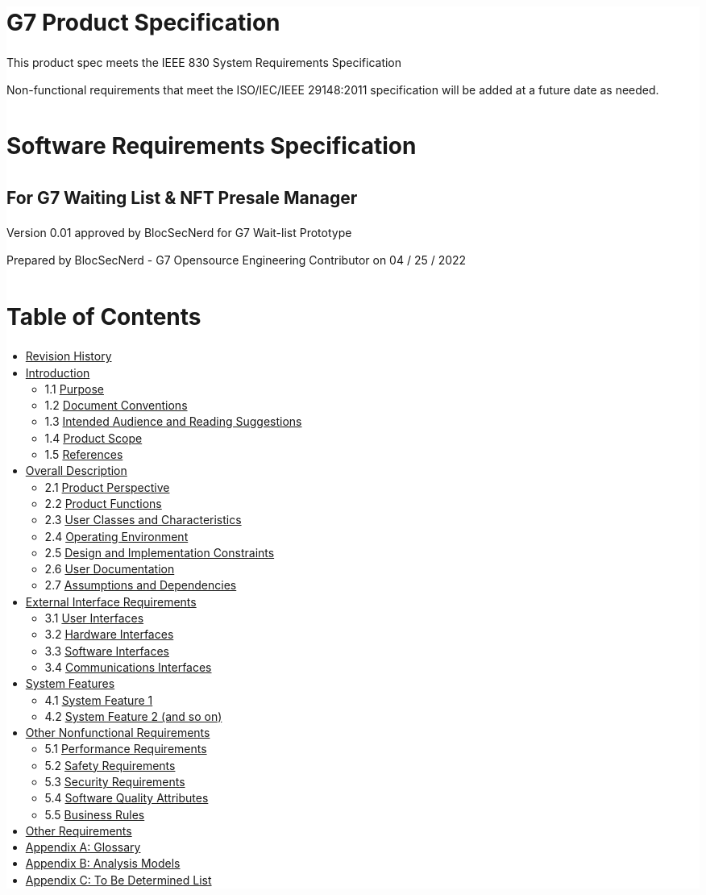 # G7 Product Specification
This product spec meets the IEEE 830 System Requirements Specification

Non-functional requirements that meet the ISO/IEC/IEEE 29148:2011 specification will be added at a future date as needed.

# Software Requirements Specification
## For G7 Waiting List & NFT Presale Manager 
Version 0.01 approved by BlocSecNerd for G7 Wait-list Prototype

Prepared by BlocSecNerd - G7 Opensource Engineering Contributor on 04 / 25 / 2022

Table of Contents
=================
  * [Revision History](#revision-history)
  * [Introduction](#1-introduction)
    * 1.1 [Purpose](#11-purpose)
    * 1.2 [Document Conventions](#12-document-conventions)
    * 1.3 [Intended Audience and Reading Suggestions](#13-intended-audience-and-reading-suggestions)
    * 1.4 [Product Scope](#14-product-scope)
    * 1.5 [References](#15-references)
  * [Overall Description](#overall-description)
    * 2.1 [Product Perspective](#21-product-perspective)
    * 2.2 [Product Functions](#22-product-functions)
    * 2.3 [User Classes and Characteristics](#23-user-classes-and-characteristics)
    * 2.4 [Operating Environment](#24-operating-environment)
    * 2.5 [Design and Implementation Constraints](#25-design-and-implementation-constraints)
    * 2.6 [User Documentation](#26-user-documentation)
    * 2.7 [Assumptions and Dependencies](#27-assumptions-and-dependencies)
  * [External Interface Requirements](#external-interface-requirements)
    * 3.1 [User Interfaces](#31-user-interfaces)
    * 3.2 [Hardware Interfaces](#32-hardware-interfaces)
    * 3.3 [Software Interfaces](#33-software-interfaces)
    * 3.4 [Communications Interfaces](#34-communications-interfaces)
  * [System Features](#system-features)
    * 4.1 [System Feature 1](#41-system-feature-1)
    * 4.2 [System Feature 2 (and so on)](#42-system-feature-2-and-so-on)
  * [Other Nonfunctional Requirements](#other-nonfunctional-requirements)
    * 5.1 [Performance Requirements](#51-performance-requirements)
    * 5.2 [Safety Requirements](#52-safety-requirements)
    * 5.3 [Security Requirements](#53-security-requirements)
    * 5.4 [Software Quality Attributes](#54-software-quality-attributes)
    * 5.5 [Business Rules](#55-business-rules)
  * [Other Requirements](#other-requirements)
* [Appendix A: Glossary](#appendix-a-glossary)
* [Appendix B: Analysis Models](#appendix-b-analysis-models)
* [Appendix C: To Be Determined List](#appendix-c-to-be-determined-list)

